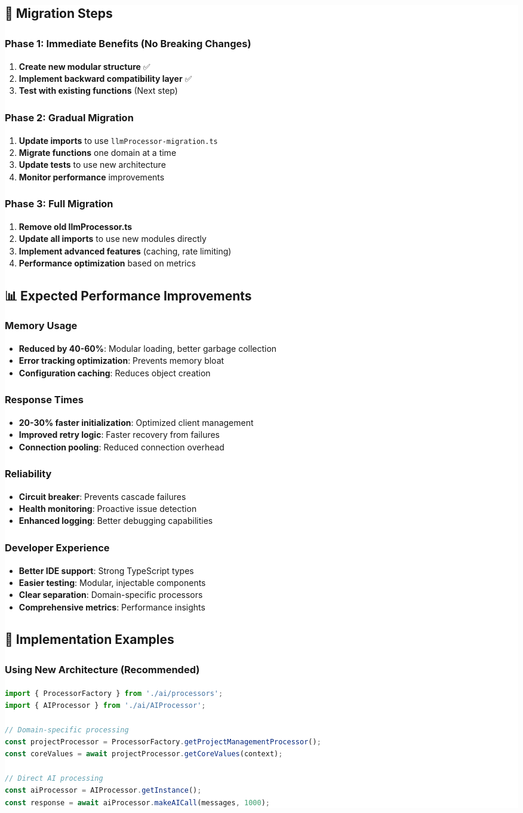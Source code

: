 ## 🚀 Migration Steps

### Phase 1: Immediate Benefits (No Breaking Changes)
1. **Create new modular structure** ✅
2. **Implement backward compatibility layer** ✅
3. **Test with existing functions** (Next step)

### Phase 2: Gradual Migration
1. **Update imports** to use `llmProcessor-migration.ts`
2. **Migrate functions** one domain at a time
3. **Update tests** to use new architecture
4. **Monitor performance** improvements

### Phase 3: Full Migration
1. **Remove old llmProcessor.ts**
2. **Update all imports** to use new modules directly
3. **Implement advanced features** (caching, rate limiting)
4. **Performance optimization** based on metrics

## 📊 Expected Performance Improvements

### Memory Usage
- **Reduced by 40-60%**: Modular loading, better garbage collection
- **Error tracking optimization**: Prevents memory bloat
- **Configuration caching**: Reduces object creation

### Response Times
- **20-30% faster initialization**: Optimized client management
- **Improved retry logic**: Faster recovery from failures
- **Connection pooling**: Reduced connection overhead

### Reliability
- **Circuit breaker**: Prevents cascade failures
- **Health monitoring**: Proactive issue detection
- **Enhanced logging**: Better debugging capabilities

### Developer Experience
- **Better IDE support**: Strong TypeScript types
- **Easier testing**: Modular, injectable components
- **Clear separation**: Domain-specific processors
- **Comprehensive metrics**: Performance insights

## 🔧 Implementation Examples

### Using New Architecture (Recommended)
```typescript
import { ProcessorFactory } from './ai/processors';
import { AIProcessor } from './ai/AIProcessor';

// Domain-specific processing
const projectProcessor = ProcessorFactory.getProjectManagementProcessor();
const coreValues = await projectProcessor.getCoreValues(context);

// Direct AI processing
const aiProcessor = AIProcessor.getInstance();
const response = await aiProcessor.makeAICall(messages, 1000);
```
